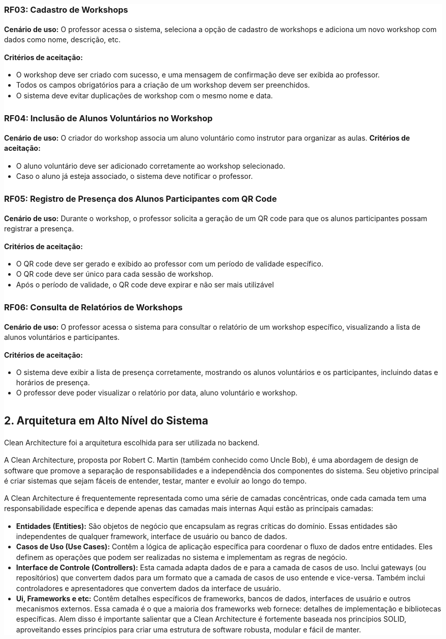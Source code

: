### RF03: Cadastro de Workshops
**Cenário de uso:** O professor acessa o sistema, seleciona a opção de cadastro de workshops e adiciona um novo workshop com dados como nome, descrição, etc.

**Critérios de aceitação:** 
- O workshop deve ser criado com sucesso, e uma mensagem de confirmação deve ser exibida ao professor.
- Todos os campos obrigatórios para a criação de um workshop devem ser preenchidos.
- O sistema deve evitar duplicações de workshop com o mesmo nome e data.

### RF04:  Inclusão de Alunos Voluntários no Workshop
**Cenário de uso:** O criador do workshop associa um aluno voluntário como instrutor para organizar as aulas.
**Critérios de aceitação:** 
- O aluno voluntário deve ser adicionado corretamente ao workshop selecionado.
- Caso o aluno já esteja associado, o sistema deve notificar o professor.


### RF05: Registro de Presença dos Alunos Participantes com QR Code
**Cenário de uso:** Durante o workshop, o professor solicita a geração de um QR code para que os alunos participantes possam registrar a presença.

**Critérios de aceitação:** 
- O QR code deve ser gerado e exibido ao professor com um período de validade específico.
- O QR code deve ser único para cada sessão de workshop.
- Após o período de validade, o QR code deve expirar e não ser mais utilizável

### RF06: Consulta de Relatórios de Workshops
**Cenário de uso:** O professor acessa o sistema para consultar o relatório de um workshop específico, visualizando a lista de alunos voluntários e participantes.

**Critérios de aceitação:** 
- O sistema deve exibir a lista de presença corretamente, mostrando os alunos voluntários e os participantes, incluindo datas e horários de presença.
- O professor deve poder visualizar o relatório por data, aluno voluntário e workshop.

## 2. Arquitetura em Alto Nível do Sistema
Clean Architecture foi a arquitetura escolhida para ser utilizada no backend.

A Clean Architecture, proposta por Robert C. Martin (também conhecido como Uncle Bob), é uma abordagem de design de software que promove a separação de responsabilidades e a independência dos componentes do sistema. Seu objetivo principal é criar sistemas que sejam fáceis de entender, testar, manter e evoluir ao longo do tempo.

A Clean Architecture é frequentemente representada como uma série de camadas concêntricas, onde cada camada tem uma responsabilidade específica e depende apenas das camadas mais internas
Aqui estão as principais camadas:
- **Entidades (Entities):** São objetos de negócio que encapsulam as regras críticas do domínio. Essas entidades são independentes de qualquer framework, interface de usuário ou banco de dados.
- **Casos de Uso (Use Cases):** Contêm a lógica de aplicação específica para coordenar o fluxo de dados entre entidades. Eles definem as operações que podem ser realizadas no sistema e implementam as regras de negócio.
- **Interface de Controle (Controllers):** Esta camada adapta dados de e para a camada de casos de uso. Inclui gateways (ou reposítórios) que convertem dados para um formato que a camada de casos de uso entende e vice-versa. Também inclui controladores e apresentadores que convertem dados da interface de usuário.
- **Ui, Frameworks e etc:** Contêm detalhes específicos de frameworks, bancos de dados, interfaces de usuário e outros mecanismos externos. Essa camada é o que a maioria dos frameworks web fornece: detalhes de implementação e bibliotecas específicas.
Alem disso é importante salientar que a Clean Architecture é fortemente baseada nos princípios SOLID, aproveitando esses princípios para criar uma estrutura de software robusta, modular e fácil de manter.
